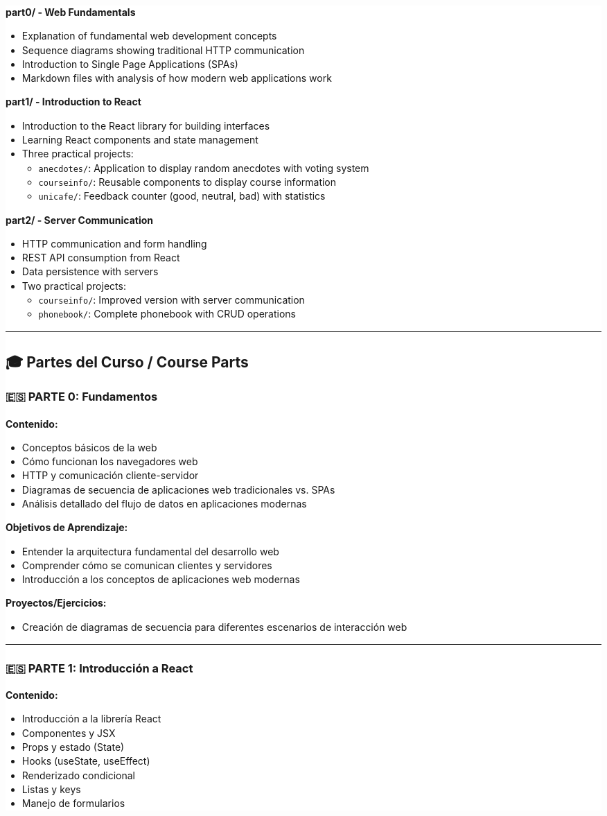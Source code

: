 **part0/ - Web Fundamentals**
- Explanation of fundamental web development concepts
- Sequence diagrams showing traditional HTTP communication
- Introduction to Single Page Applications (SPAs)
- Markdown files with analysis of how modern web applications work

**part1/ - Introduction to React**
- Introduction to the React library for building interfaces
- Learning React components and state management
- Three practical projects:
  - `anecdotes/`: Application to display random anecdotes with voting system
  - `courseinfo/`: Reusable components to display course information
  - `unicafe/`: Feedback counter (good, neutral, bad) with statistics

**part2/ - Server Communication**
- HTTP communication and form handling
- REST API consumption from React
- Data persistence with servers
- Two practical projects:
  - `courseinfo/`: Improved version with server communication
  - `phonebook/`: Complete phonebook with CRUD operations

---

## 🎓 Partes del Curso / Course Parts

### 🇪🇸 PARTE 0: Fundamentos

**Contenido:**
- Conceptos básicos de la web
- Cómo funcionan los navegadores web
- HTTP y comunicación cliente-servidor
- Diagramas de secuencia de aplicaciones web tradicionales vs. SPAs
- Análisis detallado del flujo de datos en aplicaciones modernas

**Objetivos de Aprendizaje:**
- Entender la arquitectura fundamental del desarrollo web
- Comprender cómo se comunican clientes y servidores
- Introducción a los conceptos de aplicaciones web modernas

**Proyectos/Ejercicios:**
- Creación de diagramas de secuencia para diferentes escenarios de interacción web

---

### 🇪🇸 PARTE 1: Introducción a React

**Contenido:**
- Introducción a la librería React
- Componentes y JSX
- Props y estado (State)
- Hooks (useState, useEffect)
- Renderizado condicional
- Listas y keys
- Manejo de formularios
